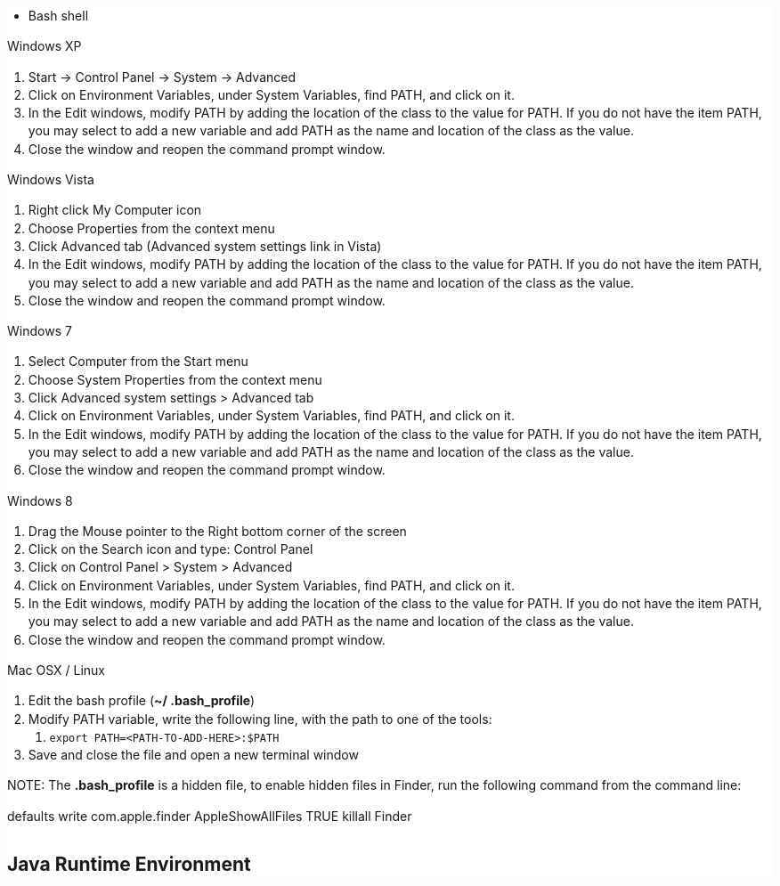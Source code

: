 *   Bash shell

Windows XP

1.  Start -> Control Panel -> System -> Advanced
2.  Click on Environment Variables, under System Variables, find PATH, and click on it.
3.  In the Edit windows, modify PATH by adding the location of the class to the value for PATH. If you do not have the item PATH, you may select to add a new variable and add PATH as the name and location of the class as the value.
4.  Close the window and reopen the command prompt window.

Windows Vista

1.  Right click My Computer icon
2.  Choose Properties from the context menu
3.  Click Advanced tab (Advanced system settings link in Vista)
4.  In the Edit windows, modify PATH by adding the location of the class to the value for PATH. If you do not have the item PATH, you may select to add a new variable and add PATH as the name and location of the class as the value.
5.  Close the window and reopen the command prompt window.

Windows 7

1.  Select Computer from the Start menu
2.  Choose System Properties from the context menu
3.  Click Advanced system settings > Advanced tab
4.  Click on Environment Variables, under System Variables, find PATH, and click on it.
5.  In the Edit windows, modify PATH by adding the location of the class to the value for PATH. If you do not have the item PATH, you may select to add a new variable and add PATH as the name and location of the class as the value.
6.  Close the window and reopen the command prompt window.

Windows 8

1.  Drag the Mouse pointer to the Right bottom corner of the screen
2.  Click on the Search icon and type: Control Panel
3.  Click on Control Panel > System > Advanced
4.  Click on Environment Variables, under System Variables, find PATH, and click on it.
5.  In the Edit windows, modify PATH by adding the location of the class to the value for PATH. If you do not have the item PATH, you may select to add a new variable and add PATH as the name and location of the class as the value.
6.  Close the window and reopen the command prompt window.

Mac OSX / Linux

1.  Edit the bash profile (**~/ .bash_profile**)
2.  Modify PATH variable, write the following line, with the path to one of the tools:
    1.  `export PATH=<PATH-TO-ADD-HERE>:$PATH`
3.  Save and close the file and open a new terminal window

NOTE: The **.bash_profile** is a hidden file, to enable hidden files in Finder, run the following command from the command line:

defaults write com.apple.finder AppleShowAllFiles TRUE
killall Finder

Java Runtime Environment
------------------------
